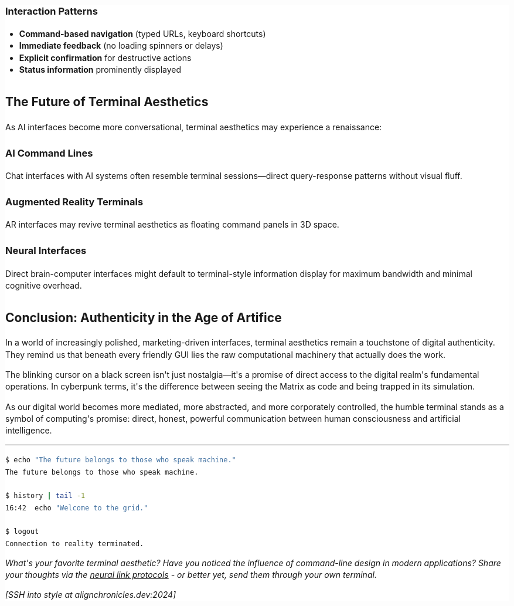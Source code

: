 ### Interaction Patterns
- **Command-based navigation** (typed URLs, keyboard shortcuts)
- **Immediate feedback** (no loading spinners or delays)
- **Explicit confirmation** for destructive actions
- **Status information** prominently displayed

## The Future of Terminal Aesthetics

As AI interfaces become more conversational, terminal aesthetics may experience a renaissance:

### AI Command Lines
Chat interfaces with AI systems often resemble terminal sessions—direct query-response patterns without visual fluff.

### Augmented Reality Terminals
AR interfaces may revive terminal aesthetics as floating command panels in 3D space.

### Neural Interfaces  
Direct brain-computer interfaces might default to terminal-style information display for maximum bandwidth and minimal cognitive overhead.

## Conclusion: Authenticity in the Age of Artifice

In a world of increasingly polished, marketing-driven interfaces, terminal aesthetics remain a touchstone of digital authenticity. They remind us that beneath every friendly GUI lies the raw computational machinery that actually does the work.

The blinking cursor on a black screen isn't just nostalgia—it's a promise of direct access to the digital realm's fundamental operations. In cyberpunk terms, it's the difference between seeing the Matrix as code and being trapped in its simulation.

As our digital world becomes more mediated, more abstracted, and more corporately controlled, the humble terminal stands as a symbol of computing's promise: direct, honest, powerful communication between human consciousness and artificial intelligence.

---

```bash
$ echo "The future belongs to those who speak machine."
The future belongs to those who speak machine.

$ history | tail -1
16:42  echo "Welcome to the grid."

$ logout
Connection to reality terminated.
```

*What's your favorite terminal aesthetic? Have you noticed the influence of command-line design in modern applications? Share your thoughts via the [neural link protocols](/contact) - or better yet, send them through your own terminal.*

*[SSH into style at alignchronicles.dev:2024]*
